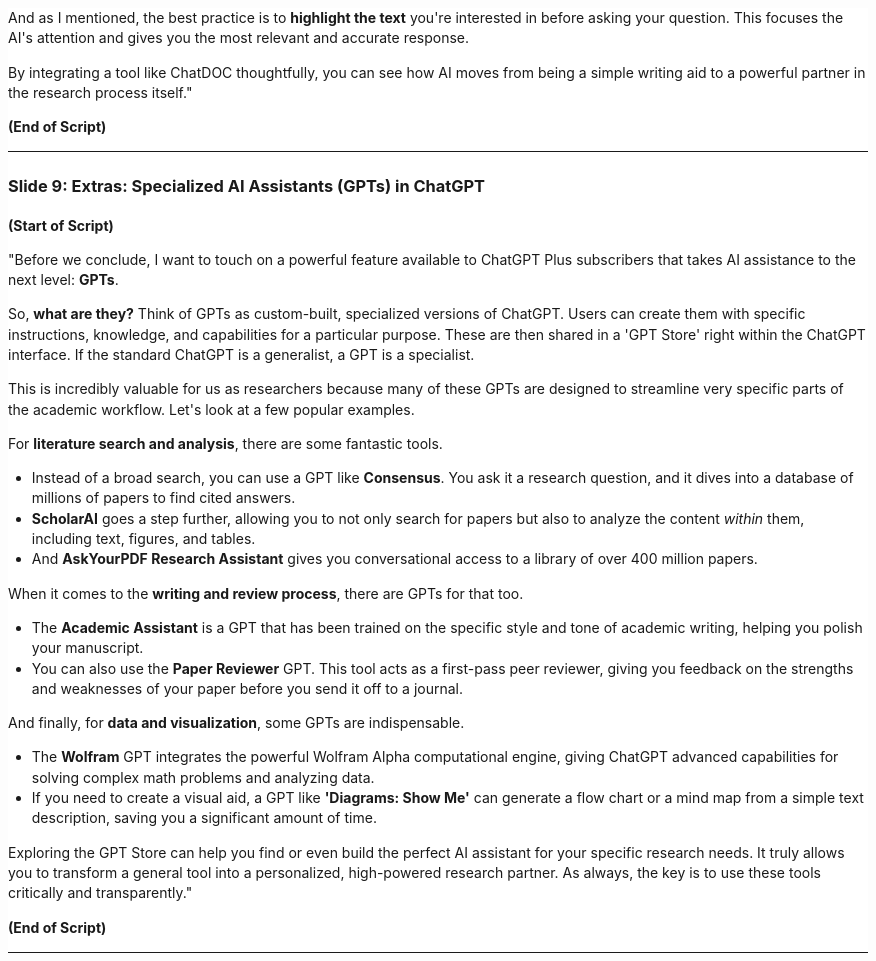 And as I mentioned, the best practice is to **highlight the text** you're interested in before asking your question. This focuses the AI's attention and gives you the most relevant and accurate response.

By integrating a tool like ChatDOC thoughtfully, you can see how AI moves from being a simple writing aid to a powerful partner in the research process itself."

**(End of Script)**

---

### **Slide 9: Extras: Specialized AI Assistants (GPTs) in ChatGPT**

**(Start of Script)**

"Before we conclude, I want to touch on a powerful feature available to ChatGPT Plus subscribers that takes AI assistance to the next level: **GPTs**.

So, **what are they?** Think of GPTs as custom-built, specialized versions of ChatGPT. Users can create them with specific instructions, knowledge, and capabilities for a particular purpose. These are then shared in a 'GPT Store' right within the ChatGPT interface. If the standard ChatGPT is a generalist, a GPT is a specialist.

This is incredibly valuable for us as researchers because many of these GPTs are designed to streamline very specific parts of the academic workflow. Let's look at a few popular examples.

For **literature search and analysis**, there are some fantastic tools.

- Instead of a broad search, you can use a GPT like **Consensus**. You ask it a research question, and it dives into a database of millions of papers to find cited answers.
- **ScholarAI** goes a step further, allowing you to not only search for papers but also to analyze the content _within_ them, including text, figures, and tables.
- And **AskYourPDF Research Assistant** gives you conversational access to a library of over 400 million papers.

When it comes to the **writing and review process**, there are GPTs for that too.

- The **Academic Assistant** is a GPT that has been trained on the specific style and tone of academic writing, helping you polish your manuscript.
- You can also use the **Paper Reviewer** GPT. This tool acts as a first-pass peer reviewer, giving you feedback on the strengths and weaknesses of your paper before you send it off to a journal.

And finally, for **data and visualization**, some GPTs are indispensable.

- The **Wolfram** GPT integrates the powerful Wolfram Alpha computational engine, giving ChatGPT advanced capabilities for solving complex math problems and analyzing data.
- If you need to create a visual aid, a GPT like **'Diagrams: Show Me'** can generate a flow chart or a mind map from a simple text description, saving you a significant amount of time.

Exploring the GPT Store can help you find or even build the perfect AI assistant for your specific research needs. It truly allows you to transform a general tool into a personalized, high-powered research partner. As always, the key is to use these tools critically and transparently."

**(End of Script)**

---
